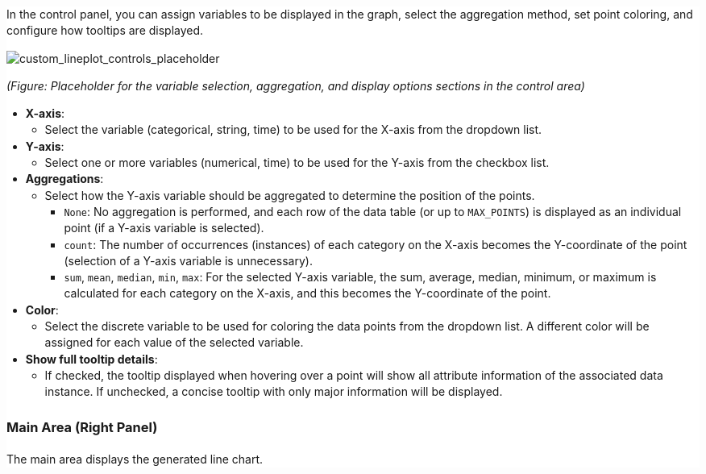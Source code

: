 In the control panel, you can assign variables to be displayed in the graph, select the aggregation method, set point coloring, and configure how tooltips are displayed.

![custom_lineplot_controls_placeholder](./imgs/custom_lineplot_controls_placeholder.png)

*(Figure: Placeholder for the variable selection, aggregation, and display options sections in the control area)*

*   **X-axis**:
    *   Select the variable (categorical, string, time) to be used for the X-axis from the dropdown list.
*   **Y-axis**:
    *   Select one or more variables (numerical, time) to be used for the Y-axis from the checkbox list.
*   **Aggregations**:
    *   Select how the Y-axis variable should be aggregated to determine the position of the points.
        *   `None`: No aggregation is performed, and each row of the data table (or up to `MAX_POINTS`) is displayed as an individual point (if a Y-axis variable is selected).
        *   `count`: The number of occurrences (instances) of each category on the X-axis becomes the Y-coordinate of the point (selection of a Y-axis variable is unnecessary).
        *   `sum`, `mean`, `median`, `min`, `max`: For the selected Y-axis variable, the sum, average, median, minimum, or maximum is calculated for each category on the X-axis, and this becomes the Y-coordinate of the point.
*   **Color**:
    *   Select the discrete variable to be used for coloring the data points from the dropdown list. A different color will be assigned for each value of the selected variable.
*   **Show full tooltip details**:
    *   If checked, the tooltip displayed when hovering over a point will show all attribute information of the associated data instance. If unchecked, a concise tooltip with only major information will be displayed.

### Main Area (Right Panel)

The main area displays the generated line chart.
